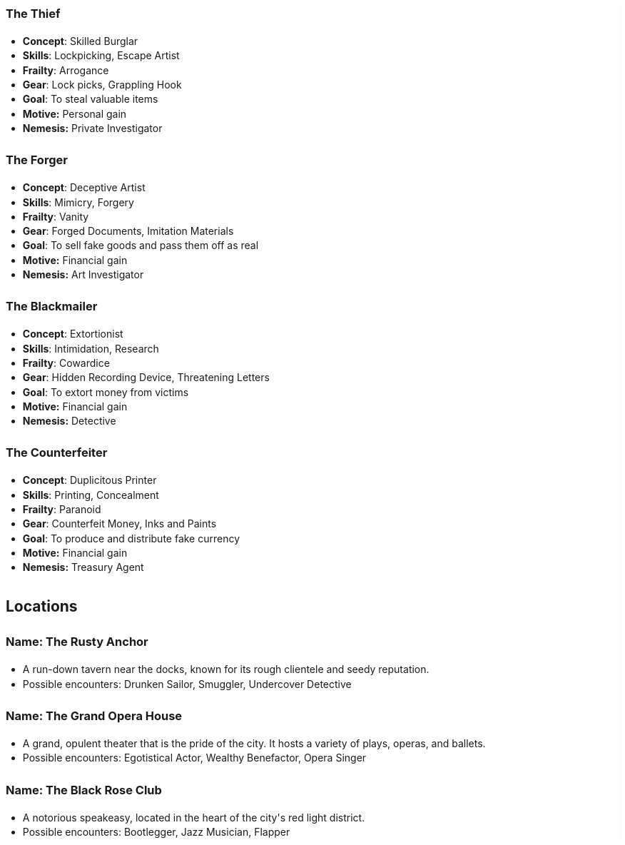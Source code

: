 ### The Thief
- **Concept**: Skilled Burglar
- **Skills**: Lockpicking, Escape Artist
- **Frailty**: Arrogance
- **Gear**: Lock picks, Grappling Hook
- **Goal**: To steal valuable items
- **Motive:** Personal gain
- **Nemesis:** Private Investigator

### The Forger
- **Concept**: Deceptive Artist
- **Skills**: Mimicry, Forgery
- **Frailty**: Vanity
- **Gear**: Forged Documents, Imitation Materials
- **Goal**: To sell fake goods and pass them off as real
- **Motive:** Financial gain
- **Nemesis:** Art Investigator

### The Blackmailer
- **Concept**: Extortionist
- **Skills**: Intimidation, Research
- **Frailty**: Cowardice
- **Gear**: Hidden Recording Device, Threatening Letters
- **Goal**: To extort money from victims
- **Motive:** Financial gain
- **Nemesis:** Detective

### The Counterfeiter
- **Concept**: Duplicitous Printer
- **Skills**: Printing, Concealment
- **Frailty**: Paranoid
- **Gear**: Counterfeit Money, Inks and Paints
- **Goal**: To produce and distribute fake currency
- **Motive:** Financial gain
- **Nemesis:** Treasury Agent


## Locations
### Name: The Rusty Anchor
- A run-down tavern near the docks, known for its rough clientele and seedy reputation.
- Possible encounters: Drunken Sailor, Smuggler, Undercover Detective

### Name: The Grand Opera House
- A grand, opulent theater that is the pride of the city. It hosts a variety of plays, operas, and ballets.
- Possible encounters: Egotistical Actor, Wealthy Benefactor, Opera Singer

### Name: The Black Rose Club
- A notorious speakeasy, located in the heart of the city's red light district.
- Possible encounters: Bootlegger, Jazz Musician, Flapper
